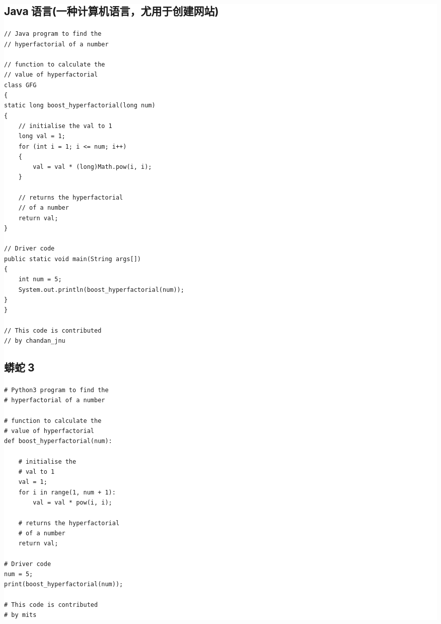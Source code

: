 ## Java 语言(一种计算机语言，尤用于创建网站)

```
// Java program to find the
// hyperfactorial of a number

// function to calculate the
// value of hyperfactorial
class GFG
{
static long boost_hyperfactorial(long num)
{
    // initialise the val to 1
    long val = 1;
    for (int i = 1; i <= num; i++)
    {
        val = val * (long)Math.pow(i, i);
    }

    // returns the hyperfactorial
    // of a number
    return val;
}

// Driver code
public static void main(String args[])
{
    int num = 5;
    System.out.println(boost_hyperfactorial(num));
}
}

// This code is contributed
// by chandan_jnu
```

## 蟒蛇 3

```
# Python3 program to find the
# hyperfactorial of a number

# function to calculate the
# value of hyperfactorial
def boost_hyperfactorial(num):

    # initialise the
    # val to 1
    val = 1;
    for i in range(1, num + 1):
        val = val * pow(i, i);

    # returns the hyperfactorial
    # of a number
    return val;

# Driver code
num = 5;
print(boost_hyperfactorial(num));

# This code is contributed
# by mits
```
